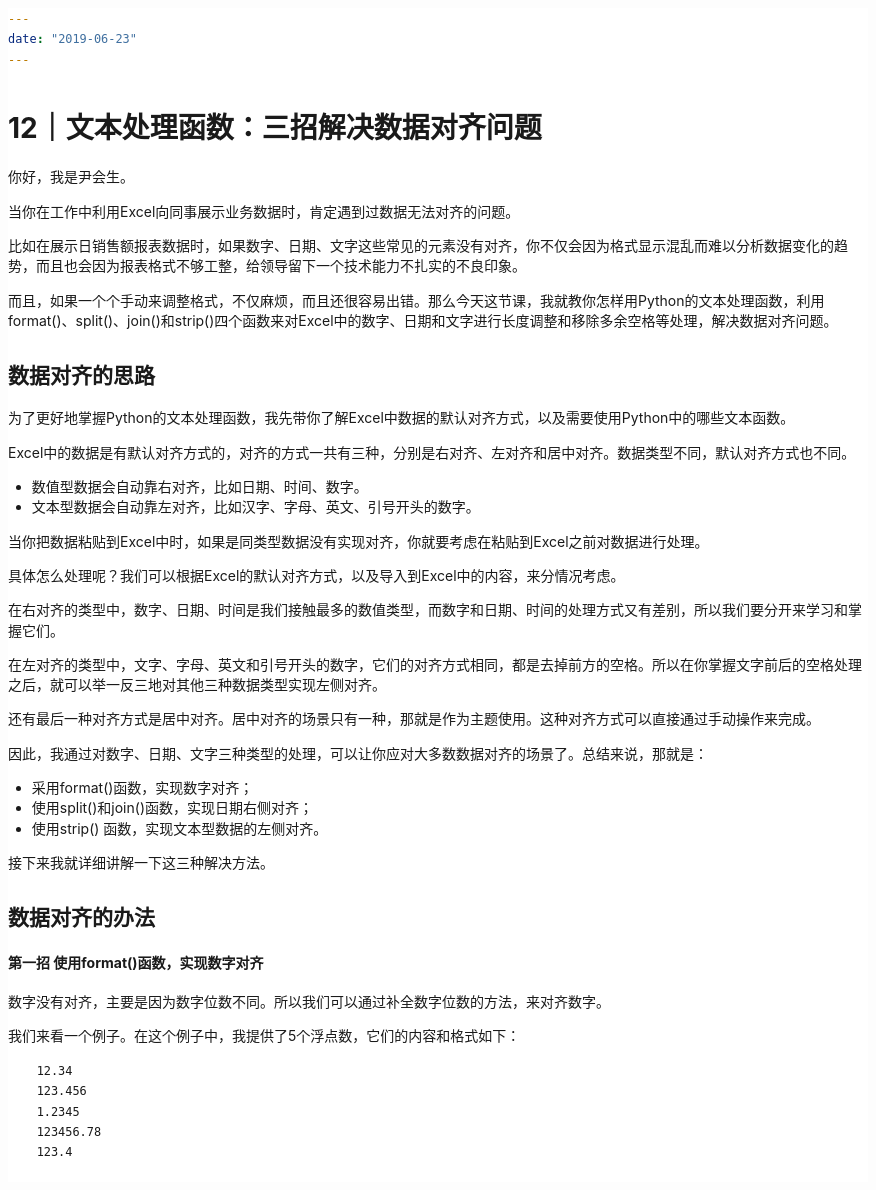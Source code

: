 ```yaml
---
date: "2019-06-23"
---  
```

      
# 12｜文本处理函数：三招解决数据对齐问题
你好，我是尹会生。

当你在工作中利用Excel向同事展示业务数据时，肯定遇到过数据无法对齐的问题。

比如在展示日销售额报表数据时，如果数字、日期、文字这些常见的元素没有对齐，你不仅会因为格式显示混乱而难以分析数据变化的趋势，而且也会因为报表格式不够工整，给领导留下一个技术能力不扎实的不良印象。

而且，如果一个个手动来调整格式，不仅麻烦，而且还很容易出错。那么今天这节课，我就教你怎样用Python的文本处理函数，利用format\(\)、split\(\)、join\(\)和strip\(\)四个函数来对Excel中的数字、日期和文字进行长度调整和移除多余空格等处理，解决数据对齐问题。

## 数据对齐的思路

为了更好地掌握Python的文本处理函数，我先带你了解Excel中数据的默认对齐方式，以及需要使用Python中的哪些文本函数。

Excel中的数据是有默认对齐方式的，对齐的方式一共有三种，分别是右对齐、左对齐和居中对齐。数据类型不同，默认对齐方式也不同。

* 数值型数据会自动靠右对齐，比如日期、时间、数字。
* 文本型数据会自动靠左对齐，比如汉字、字母、英文、引号开头的数字。

当你把数据粘贴到Excel中时，如果是同类型数据没有实现对齐，你就要考虑在粘贴到Excel之前对数据进行处理。



具体怎么处理呢？我们可以根据Excel的默认对齐方式，以及导入到Excel中的内容，来分情况考虑。

在右对齐的类型中，数字、日期、时间是我们接触最多的数值类型，而数字和日期、时间的处理方式又有差别，所以我们要分开来学习和掌握它们。

在左对齐的类型中，文字、字母、英文和引号开头的数字，它们的对齐方式相同，都是去掉前方的空格。所以在你掌握文字前后的空格处理之后，就可以举一反三地对其他三种数据类型实现左侧对齐。

还有最后一种对齐方式是居中对齐。居中对齐的场景只有一种，那就是作为主题使用。这种对齐方式可以直接通过手动操作来完成。

因此，我通过对数字、日期、文字三种类型的处理，可以让你应对大多数数据对齐的场景了。总结来说，那就是：

* 采用format\(\)函数，实现数字对齐；
* 使用split\(\)和join\(\)函数，实现日期右侧对齐；
* 使用strip\(\) 函数，实现文本型数据的左侧对齐。

接下来我就详细讲解一下这三种解决方法。

## 数据对齐的办法

#### 第一招 使用format\(\)函数，实现数字对齐

数字没有对齐，主要是因为数字位数不同。所以我们可以通过补全数字位数的方法，来对齐数字。

我们来看一个例子。在这个例子中，我提供了5个浮点数，它们的内容和格式如下：

```
    12.34
    123.456
    1.2345
    123456.78
    123.4
    

```
